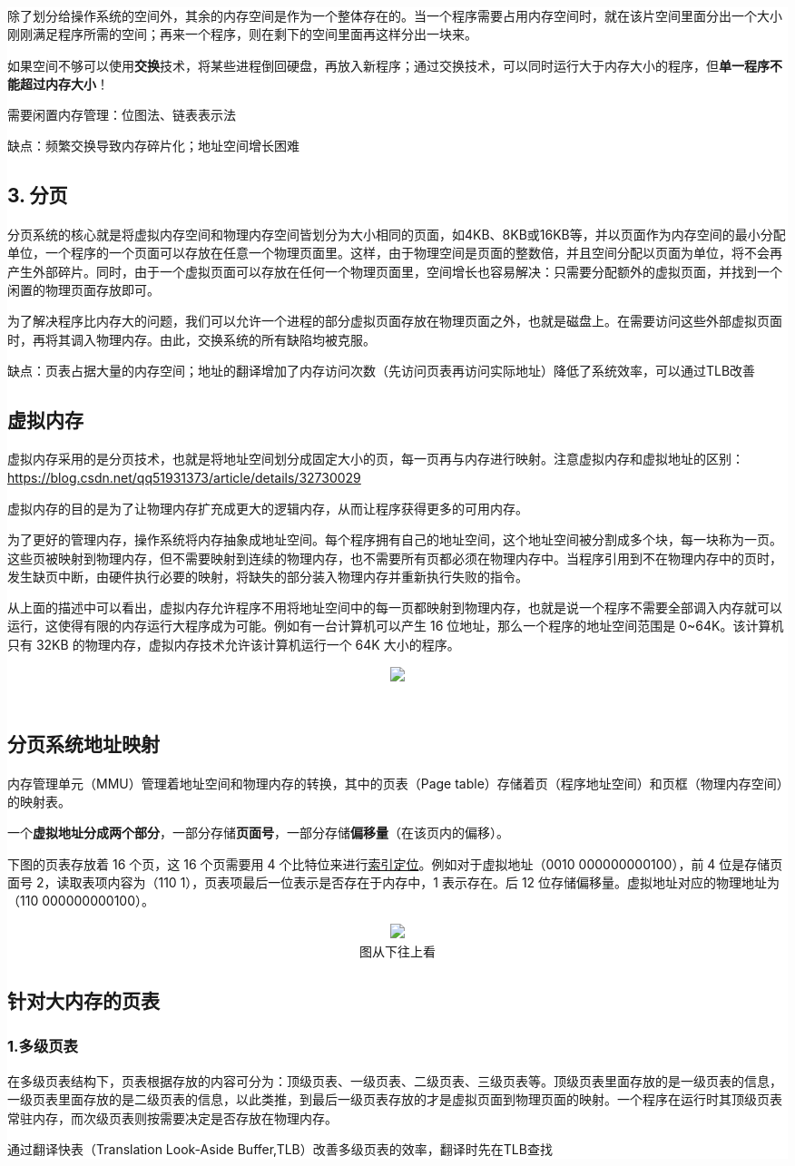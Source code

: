 除了划分给操作系统的空间外，其余的内存空间是作为一个整体存在的。当一个程序需要占用内存空间时，就在该片空间里面分出一个大小刚刚满足程序所需的空间；再来一个程序，则在剩下的空间里面再这样分出一块来。

如果空间不够可以使用**交换**技术，将某些进程倒回硬盘，再放入新程序；通过交换技术，可以同时运行大于内存大小的程序，但**单一程序不能超过内存大小**！

需要闲置内存管理：位图法、链表表示法

缺点：频繁交换导致内存碎片化；地址空间增长困难



## 3. 分页

分页系统的核心就是将虚拟内存空间和物理内存空间皆划分为大小相同的页面，如4KB、8KB或16KB等，并以页面作为内存空间的最小分配单位，一个程序的一个页面可以存放在任意一个物理页面里。这样，由于物理空间是页面的整数倍，并且空间分配以页面为单位，将不会再产生外部碎片。同时，由于一个虚拟页面可以存放在任何一个物理页面里，空间增长也容易解决：只需要分配额外的虚拟页面，并找到一个闲置的物理页面存放即可。

为了解决程序比内存大的问题，我们可以允许一个进程的部分虚拟页面存放在物理页面之外，也就是磁盘上。在需要访问这些外部虚拟页面时，再将其调入物理内存。由此，交换系统的所有缺陷均被克服。

缺点：页表占据大量的内存空间；地址的翻译增加了内存访问次数（先访问页表再访问实际地址）降低了系统效率，可以通过TLB改善



## 虚拟内存

虚拟内存采用的是分页技术，也就是将地址空间划分成固定大小的页，每一页再与内存进行映射。注意虚拟内存和虚拟地址的区别：https://blog.csdn.net/qq51931373/article/details/32730029

虚拟内存的目的是为了让物理内存扩充成更大的逻辑内存，从而让程序获得更多的可用内存。

为了更好的管理内存，操作系统将内存抽象成地址空间。每个程序拥有自己的地址空间，这个地址空间被分割成多个块，每一块称为一页。这些页被映射到物理内存，但不需要映射到连续的物理内存，也不需要所有页都必须在物理内存中。当程序引用到不在物理内存中的页时，发生缺页中断，由硬件执行必要的映射，将缺失的部分装入物理内存并重新执行失败的指令。

从上面的描述中可以看出，虚拟内存允许程序不用将地址空间中的每一页都映射到物理内存，也就是说一个程序不需要全部调入内存就可以运行，这使得有限的内存运行大程序成为可能。例如有一台计算机可以产生 16 位地址，那么一个程序的地址空间范围是 0\~64K。该计算机只有 32KB 的物理内存，虚拟内存技术允许该计算机运行一个 64K 大小的程序。

<div align="center"> <img src="https://cs-notes-1256109796.cos.ap-guangzhou.myqcloud.com/7b281b1e-0595-402b-ae35-8c91084c33c1.png"/> </div><br>

## 分页系统地址映射

内存管理单元（MMU）管理着地址空间和物理内存的转换，其中的页表（Page table）存储着页（程序地址空间）和页框（物理内存空间）的映射表。

一个**虚拟地址分成两个部分**，一部分存储**页面号**，一部分存储**偏移量**（在该页内的偏移）。

下图的页表存放着 16 个页，这 16 个页需要用 4 个比特位来进行<u>索引定位</u>。例如对于虚拟地址（0010 000000000100），前 4 位是存储页面号 2，读取表项内容为（110 1），页表项最后一位表示是否存在于内存中，1 表示存在。后 12 位存储偏移量。虚拟地址对应的物理地址为 （110 000000000100）。

<div align="center"> <img src="https://cs-notes-1256109796.cos.ap-guangzhou.myqcloud.com/cf4386a1-58c9-4eca-a17f-e12b1e9770eb.png" width="500"/> </div><center>图从下往上看</center>



## 针对大内存的页表

### 1.多级页表

在多级页表结构下，页表根据存放的内容可分为：顶级页表、一级页表、二级页表、三级页表等。顶级页表里面存放的是一级页表的信息，一级页表里面存放的是二级页表的信息，以此类推，到最后一级页表存放的才是虚拟页面到物理页面的映射。一个程序在运行时其顶级页表常驻内存，而次级页表则按需要决定是否存放在物理内存。

通过翻译快表（Translation Look-Aside Buffer,TLB）改善多级页表的效率，翻译时先在TLB查找
